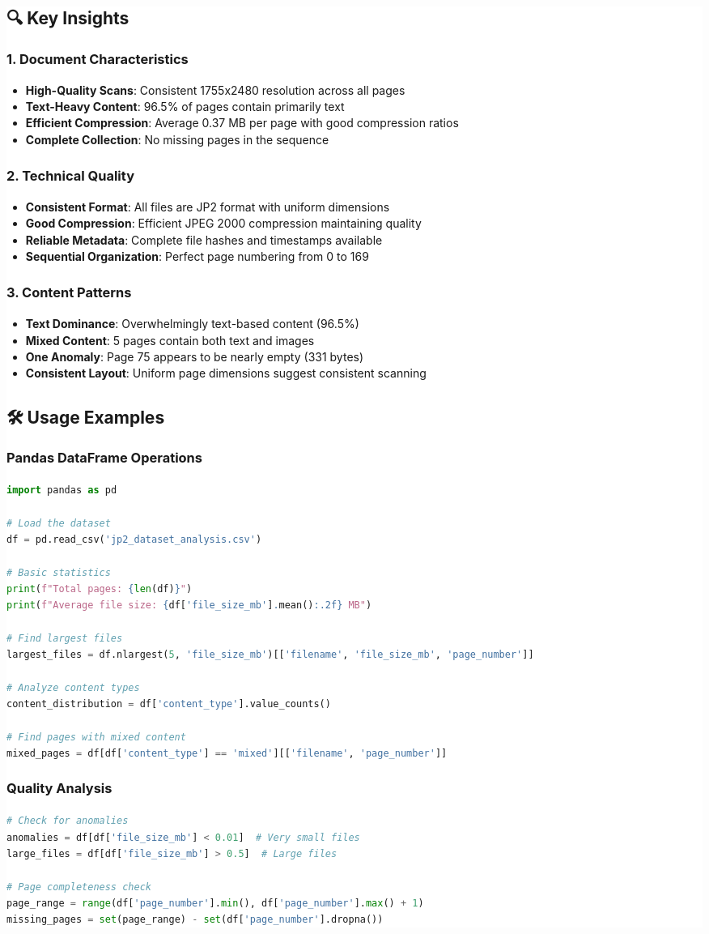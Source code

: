 ## 🔍 **Key Insights**

### **1. Document Characteristics**
- **High-Quality Scans**: Consistent 1755x2480 resolution across all pages
- **Text-Heavy Content**: 96.5% of pages contain primarily text
- **Efficient Compression**: Average 0.37 MB per page with good compression ratios
- **Complete Collection**: No missing pages in the sequence

### **2. Technical Quality**
- **Consistent Format**: All files are JP2 format with uniform dimensions
- **Good Compression**: Efficient JPEG 2000 compression maintaining quality
- **Reliable Metadata**: Complete file hashes and timestamps available
- **Sequential Organization**: Perfect page numbering from 0 to 169

### **3. Content Patterns**
- **Text Dominance**: Overwhelmingly text-based content (96.5%)
- **Mixed Content**: 5 pages contain both text and images
- **One Anomaly**: Page 75 appears to be nearly empty (331 bytes)
- **Consistent Layout**: Uniform page dimensions suggest consistent scanning

## 🛠️ **Usage Examples**

### **Pandas DataFrame Operations**
```python
import pandas as pd

# Load the dataset
df = pd.read_csv('jp2_dataset_analysis.csv')

# Basic statistics
print(f"Total pages: {len(df)}")
print(f"Average file size: {df['file_size_mb'].mean():.2f} MB")

# Find largest files
largest_files = df.nlargest(5, 'file_size_mb')[['filename', 'file_size_mb', 'page_number']]

# Analyze content types
content_distribution = df['content_type'].value_counts()

# Find pages with mixed content
mixed_pages = df[df['content_type'] == 'mixed'][['filename', 'page_number']]
```

### **Quality Analysis**
```python
# Check for anomalies
anomalies = df[df['file_size_mb'] < 0.01]  # Very small files
large_files = df[df['file_size_mb'] > 0.5]  # Large files

# Page completeness check
page_range = range(df['page_number'].min(), df['page_number'].max() + 1)
missing_pages = set(page_range) - set(df['page_number'].dropna())
```
